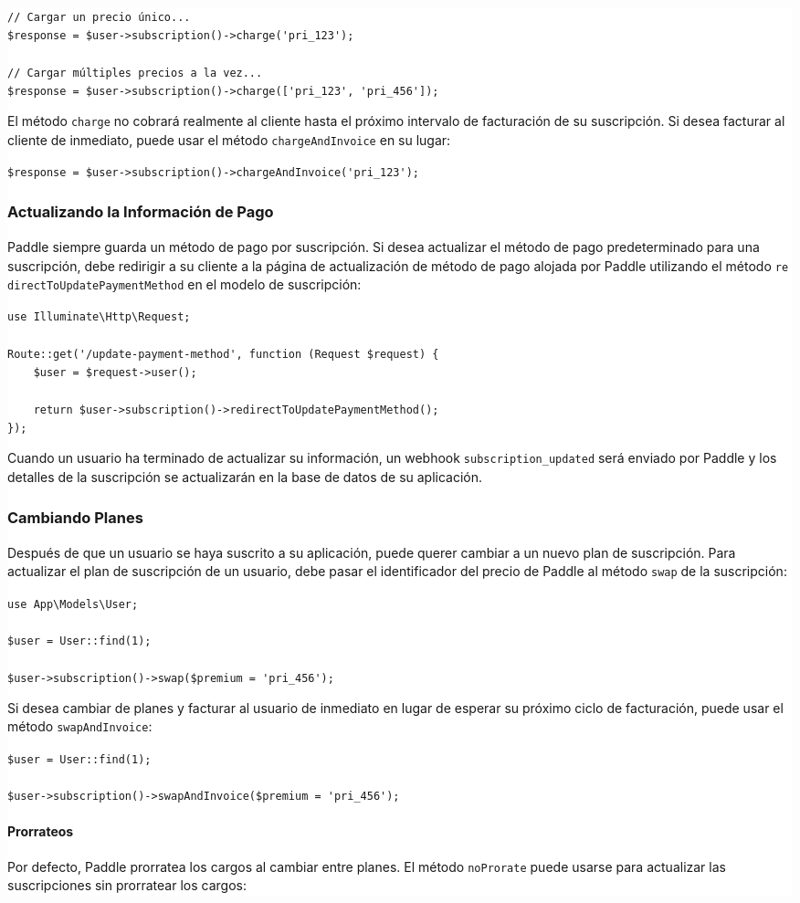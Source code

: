     // Cargar un precio único...
    $response = $user->subscription()->charge('pri_123');

    // Cargar múltiples precios a la vez...
    $response = $user->subscription()->charge(['pri_123', 'pri_456']);

El método `charge` no cobrará realmente al cliente hasta el próximo intervalo de facturación de su suscripción. Si desea facturar al cliente de inmediato, puede usar el método `chargeAndInvoice` en su lugar:

    $response = $user->subscription()->chargeAndInvoice('pri_123');

<a name="updating-payment-information"></a>
### Actualizando la Información de Pago

Paddle siempre guarda un método de pago por suscripción. Si desea actualizar el método de pago predeterminado para una suscripción, debe redirigir a su cliente a la página de actualización de método de pago alojada por Paddle utilizando el método `redirectToUpdatePaymentMethod` en el modelo de suscripción:

    use Illuminate\Http\Request;

    Route::get('/update-payment-method', function (Request $request) {
        $user = $request->user();

        return $user->subscription()->redirectToUpdatePaymentMethod();
    });

Cuando un usuario ha terminado de actualizar su información, un webhook `subscription_updated` será enviado por Paddle y los detalles de la suscripción se actualizarán en la base de datos de su aplicación.

<a name="changing-plans"></a>
### Cambiando Planes

Después de que un usuario se haya suscrito a su aplicación, puede querer cambiar a un nuevo plan de suscripción. Para actualizar el plan de suscripción de un usuario, debe pasar el identificador del precio de Paddle al método `swap` de la suscripción:

    use App\Models\User;

    $user = User::find(1);

    $user->subscription()->swap($premium = 'pri_456');

Si desea cambiar de planes y facturar al usuario de inmediato en lugar de esperar su próximo ciclo de facturación, puede usar el método `swapAndInvoice`:

    $user = User::find(1);

    $user->subscription()->swapAndInvoice($premium = 'pri_456');

<a name="prorations"></a>
#### Prorrateos

Por defecto, Paddle prorratea los cargos al cambiar entre planes. El método `noProrate` puede usarse para actualizar las suscripciones sin prorratear los cargos:
